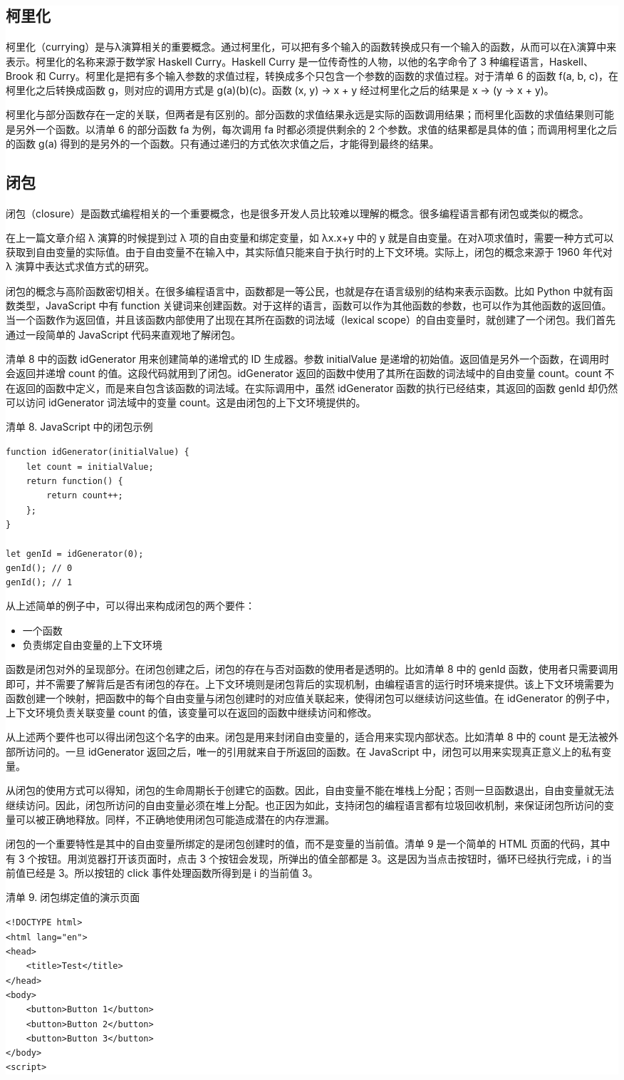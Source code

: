 ## 柯里化
柯里化（currying）是与λ演算相关的重要概念。通过柯里化，可以把有多个输入的函数转换成只有一个输入的函数，从而可以在λ演算中来表示。柯里化的名称来源于数学家 Haskell Curry。Haskell Curry 是一位传奇性的人物，以他的名字命令了 3 种编程语言，Haskell、Brook 和 Curry。柯里化是把有多个输入参数的求值过程，转换成多个只包含一个参数的函数的求值过程。对于清单 6 的函数 f(a, b, c)，在柯里化之后转换成函数 g，则对应的调用方式是 g(a)(b)(c)。函数 (x, y) -> x + y 经过柯里化之后的结果是 x -> (y -> x + y)。

柯里化与部分函数存在一定的关联，但两者是有区别的。部分函数的求值结果永远是实际的函数调用结果；而柯里化函数的求值结果则可能是另外一个函数。以清单 6 的部分函数 fa 为例，每次调用 fa 时都必须提供剩余的 2 个参数。求值的结果都是具体的值；而调用柯里化之后的函数 g(a) 得到的是另外的一个函数。只有通过递归的方式依次求值之后，才能得到最终的结果。

## 闭包
闭包（closure）是函数式编程相关的一个重要概念，也是很多开发人员比较难以理解的概念。很多编程语言都有闭包或类似的概念。

在上一篇文章介绍 λ 演算的时候提到过 λ 项的自由变量和绑定变量，如 λx.x+y 中的 y 就是自由变量。在对λ项求值时，需要一种方式可以获取到自由变量的实际值。由于自由变量不在输入中，其实际值只能来自于执行时的上下文环境。实际上，闭包的概念来源于 1960 年代对 λ 演算中表达式求值方式的研究。

闭包的概念与高阶函数密切相关。在很多编程语言中，函数都是一等公民，也就是存在语言级别的结构来表示函数。比如 Python 中就有函数类型，JavaScript 中有 function 关键词来创建函数。对于这样的语言，函数可以作为其他函数的参数，也可以作为其他函数的返回值。当一个函数作为返回值，并且该函数内部使用了出现在其所在函数的词法域（lexical scope）的自由变量时，就创建了一个闭包。我们首先通过一段简单的 JavaScript 代码来直观地了解闭包。

清单 8 中的函数 idGenerator 用来创建简单的递增式的 ID 生成器。参数 initialValue 是递增的初始值。返回值是另外一个函数，在调用时会返回并递增 count 的值。这段代码就用到了闭包。idGenerator 返回的函数中使用了其所在函数的词法域中的自由变量 count。count 不在返回的函数中定义，而是来自包含该函数的词法域。在实际调用中，虽然 idGenerator 函数的执行已经结束，其返回的函数 genId 却仍然可以访问 idGenerator 词法域中的变量 count。这是由闭包的上下文环境提供的。

清单 8. JavaScript 中的闭包示例
```
function idGenerator(initialValue) {
    let count = initialValue;
    return function() {
        return count++;
    };
}
​
let genId = idGenerator(0);
genId(); // 0
genId(); // 1
```

从上述简单的例子中，可以得出来构成闭包的两个要件：
- 一个函数
- 负责绑定自由变量的上下文环境

函数是闭包对外的呈现部分。在闭包创建之后，闭包的存在与否对函数的使用者是透明的。比如清单 8 中的 genId 函数，使用者只需要调用即可，并不需要了解背后是否有闭包的存在。上下文环境则是闭包背后的实现机制，由编程语言的运行时环境来提供。该上下文环境需要为函数创建一个映射，把函数中的每个自由变量与闭包创建时的对应值关联起来，使得闭包可以继续访问这些值。在 idGenerator 的例子中，上下文环境负责关联变量 count 的值，该变量可以在返回的函数中继续访问和修改。

从上述两个要件也可以得出闭包这个名字的由来。闭包是用来封闭自由变量的，适合用来实现内部状态。比如清单 8 中的 count 是无法被外部所访问的。一旦 idGenerator 返回之后，唯一的引用就来自于所返回的函数。在 JavaScript 中，闭包可以用来实现真正意义上的私有变量。

从闭包的使用方式可以得知，闭包的生命周期长于创建它的函数。因此，自由变量不能在堆栈上分配；否则一旦函数退出，自由变量就无法继续访问。因此，闭包所访问的自由变量必须在堆上分配。也正因为如此，支持闭包的编程语言都有垃圾回收机制，来保证闭包所访问的变量可以被正确地释放。同样，不正确地使用闭包可能造成潜在的内存泄漏。

闭包的一个重要特性是其中的自由变量所绑定的是闭包创建时的值，而不是变量的当前值。清单 9 是一个简单的 HTML 页面的代码，其中有 3 个按钮。用浏览器打开该页面时，点击 3 个按钮会发现，所弹出的值全部都是 3。这是因为当点击按钮时，循环已经执行完成，i 的当前值已经是 3。所以按钮的 click 事件处理函数所得到是 i 的当前值 3。

清单 9. 闭包绑定值的演示页面
```h't'm'l
<!DOCTYPE html>
<html lang="en">
<head>
    <title>Test</title>
</head>
<body>
    <button>Button 1</button>
    <button>Button 2</button>
    <button>Button 3</button>
</body>
<script>
```